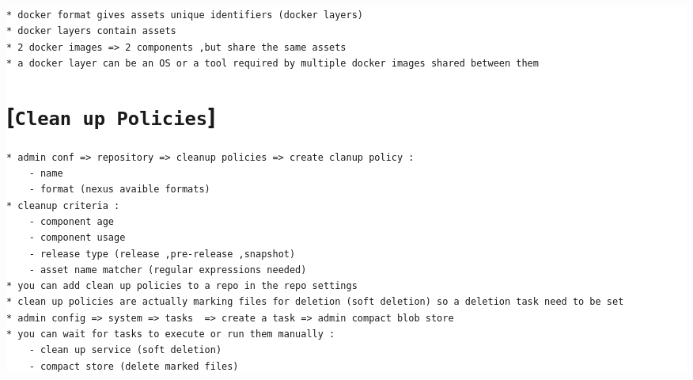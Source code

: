 	* docker format gives assets unique identifiers (docker layers)
	* docker layers contain assets
	* 2 docker images => 2 components ,but share the same assets
	* a docker layer can be an OS or a tool required by multiple docker images shared between them

#                             [`Clean up Policies`]

	* admin conf => repository => cleanup policies => create clanup policy :
		- name
		- format (nexus avaible formats)
	* cleanup criteria :
		- component age
		- component usage
		- release type (release ,pre-release ,snapshot)
		- asset name matcher (regular expressions needed)
	* you can add clean up policies to a repo in the repo settings
	* clean up policies are actually marking files for deletion (soft deletion) so a deletion task need to be set 
	* admin config => system => tasks  => create a task => admin compact blob store 
	* you can wait for tasks to execute or run them manually :
		- clean up service (soft deletion)
		- compact store (delete marked files)
